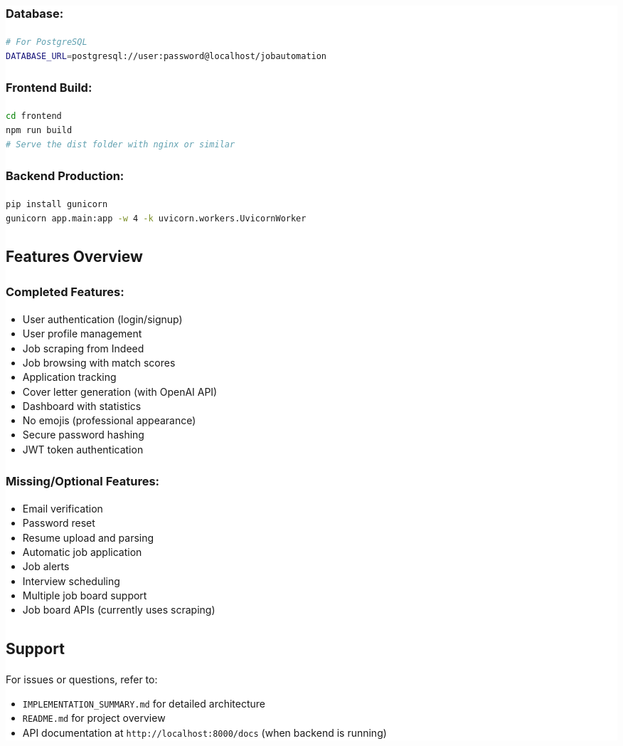 ### Database:
```bash
# For PostgreSQL
DATABASE_URL=postgresql://user:password@localhost/jobautomation
```

### Frontend Build:
```bash
cd frontend
npm run build
# Serve the dist folder with nginx or similar
```

### Backend Production:
```bash
pip install gunicorn
gunicorn app.main:app -w 4 -k uvicorn.workers.UvicornWorker
```

## Features Overview

### Completed Features:
- User authentication (login/signup)
- User profile management
- Job scraping from Indeed
- Job browsing with match scores
- Application tracking
- Cover letter generation (with OpenAI API)
- Dashboard with statistics
- No emojis (professional appearance)
- Secure password hashing
- JWT token authentication

### Missing/Optional Features:
- Email verification
- Password reset
- Resume upload and parsing
- Automatic job application
- Job alerts
- Interview scheduling
- Multiple job board support
- Job board APIs (currently uses scraping)

## Support

For issues or questions, refer to:
- `IMPLEMENTATION_SUMMARY.md` for detailed architecture
- `README.md` for project overview
- API documentation at `http://localhost:8000/docs` (when backend is running)
